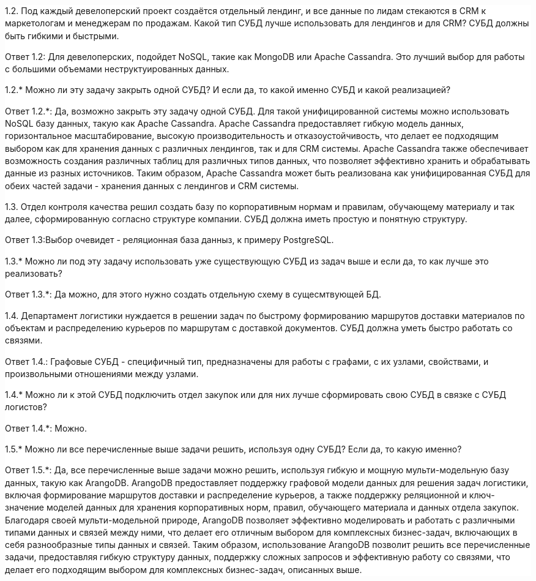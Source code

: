 1.2. Под каждый девелоперский проект создаётся отдельный лендинг, и все данные по лидам стекаются в CRM к 
маркетологам и менеджерам по продажам. Какой тип СУБД лучше использовать для лендингов и для CRM? 
СУБД должны быть гибкими и быстрыми.

Ответ 1.2:
Для девелоперских, подойдет NoSQL, такие как MongoDB или Apache Cassandra. Это лучший выбор для работы с большими объемами неструктуированных данных.


1.2.* Можно ли эту задачу закрыть одной СУБД? И если да, то какой именно СУБД и какой реализацией?

Ответ 1.2.*:
Да, возможно закрыть эту задачу одной СУБД. Для такой унифицированной системы можно использовать NoSQL базу данных, такую как Apache Cassandra. Apache Cassandra предоставляет гибкую модель данных, горизонтальное масштабирование, высокую производительность и отказоустойчивость, что делает ее подходящим выбором как для хранения данных с различных лендингов, так и для CRM системы. Apache Cassandra также обеспечивает возможность создания различных таблиц для различных типов данных, что позволяет эффективно хранить и обрабатывать данные из разных источников. Таким образом, Apache Cassandra может быть реализована как унифицированная СУБД для обеих частей задачи - хранения данных с лендингов и CRM системы.

1.3. Отдел контроля качества решил создать базу по корпоративным нормам и правилам, обучающему материалу 
и так далее, сформированную согласно структуре компании. СУБД должна иметь простую и понятную структуру.

Ответ 1.3:Выбор очевидет - реляционная база данныз, к примеру PostgreSQL. 

1.3.* Можно ли под эту задачу использовать уже существующую СУБД из задач выше и если да, то как лучше это 
реализовать?

Ответ 1.3.*: Да можно, для этого нужно создать отдельную схему в сущесмтвующей БД.

1.4. Департамент логистики нуждается в решении задач по быстрому формированию маршрутов доставки материалов 
по объектам и распределению курьеров по маршрутам с доставкой документов. СУБД должна уметь быстро работать
со связями.

Ответ 1.4.: Графовые СУБД - специфичный тип, предназначены для работы с графами, с их узлами, свойствами, и произвольными отношениями между узлами.

1.4.* Можно ли к этой СУБД подключить отдел закупок или для них лучше сформировать свою СУБД в связке с СУБД 
логистов?

Ответ 1.4.*: Можно.

1.5.* Можно ли все перечисленные выше задачи решить, используя одну СУБД? Если да, то какую именно?

Ответ 1.5.*: Да, все перечисленные выше задачи можно решить, используя гибкую и мощную мульти-модельную базу данных, такую как ArangoDB. ArangoDB предоставляет поддержку графовой модели данных для решения задач логистики, включая формирование маршрутов доставки и распределение курьеров, а также поддержку реляционной и ключ-значение моделей данных для хранения корпоративных норм, правил, обучающего материала и данных отдела закупок. Благодаря своей мульти-модельной природе, ArangoDB позволяет эффективно моделировать и работать с различными типами данных и связей между ними, что делает его отличным выбором для комплексных бизнес-задач, включающих в себя разнообразные типы данных и связей. Таким образом, использование ArangoDB позволит решить все перечисленные задачи, предоставляя гибкую структуру данных, поддержку сложных запросов и эффективную работу со связями, что делает его подходящим выбором для комплексных бизнес-задач, описанных выше.
